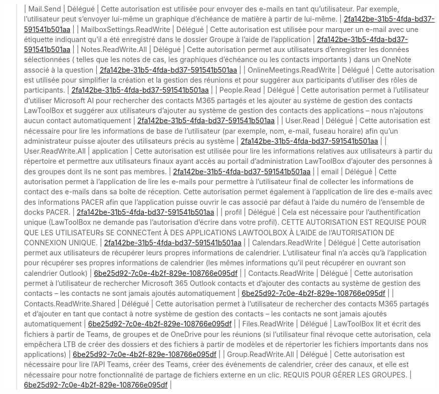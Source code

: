 >| Mail.Send | Délégué | Cette autorisation est utilisée pour envoyer des e-mails en tant qu’utilisateur. Par exemple, l’utilisateur peut s’envoyer lui-même un graphique d’échéance de matière à partir de lui-même. | [2fa142be-31b5-4fda-bd37-591541b501aa](/microsoft-365-app-certification/azure/2fa142be-31b5-4fda-bd37-591541b501aa) |
>| MailboxSettings.ReadWrite | Délégué | Cette autorisation est utilisée pour marquer un e-mail avec une étiquette indiquant qu’il a été enregistré dans le dossier Groupe à l’aide de l’application | [2fa142be-31b5-4fda-bd37-591541b501aa](/microsoft-365-app-certification/azure/2fa142be-31b5-4fda-bd37-591541b501aa) |
>| Notes.ReadWrite.All | Délégué | Cette autorisation permet aux utilisateurs d’enregistrer les données sélectionnées ( telles que les notes de cas, les graphiques d’échéance ou les contacts importants ) dans un OneNote associé à la question | [2fa142be-31b5-4fda-bd37-591541b501aa](/microsoft-365-app-certification/azure/2fa142be-31b5-4fda-bd37-591541b501aa) |
>| OnlineMeetings.ReadWrite | Délégué | Cette autorisation est utilisée pour simplifier la création et la gestion des réunions et pour suggérer aux participants d’utiliser des rôles de participants. | [2fa142be-31b5-4fda-bd37-591541b501aa](/microsoft-365-app-certification/azure/2fa142be-31b5-4fda-bd37-591541b501aa) |
>| People.Read | Délégué | Cette autorisation permet à l’utilisateur d’utiliser Microsoft AI pour rechercher des contacts M365 partagés et les ajouter au système de gestion des contacts LawToolBox et suggérer aux utilisateurs d’ajouter au système de gestion des contacts des applications &#8211; nous n’ajoutons aucun contact automatiquement | [2fa142be-31b5-4fda-bd37-591541b501aa](/microsoft-365-app-certification/azure/2fa142be-31b5-4fda-bd37-591541b501aa) |
>| User.Read | Délégué | Cette autorisation est nécessaire pour lire les informations de base de l’utilisateur (par exemple, nom, e-mail, fuseau horaire) afin qu’un administrateur puisse ajouter des utilisateurs précis au système | [2fa142be-31b5-4fda-bd37-591541b501aa](/microsoft-365-app-certification/azure/2fa142be-31b5-4fda-bd37-591541b501aa) |
>| User.ReadWrite.All | application | Cette autorisation est utilisée pour lire les informations relatives aux utilisateurs à partir du répertoire et permettre aux utilisateurs finaux ayant accès au portail d’administration LawToolBox d’ajouter des personnes à des groupes dont ils ne sont pas membres. | [2fa142be-31b5-4fda-bd37-591541b501aa](/microsoft-365-app-certification/azure/2fa142be-31b5-4fda-bd37-591541b501aa) |
>| email | Délégué | Cette autorisation permet à l’application de lire les e-mails pour permettre à l’utilisateur final de collecter les informations de contact des e-mails dans sa boîte de réception. Cette autorisation permet également à l’application de lire des e-mails avec des informations PACER afin que l’application puisse ouvrir le cas associé par défaut à l’aide du numéro de l’ensemble de docks PACER. | [2fa142be-31b5-4fda-bd37-591541b501aa](/microsoft-365-app-certification/azure/2fa142be-31b5-4fda-bd37-591541b501aa) |
>| profil | Délégué | Cela est nécessaire pour l’authentification unique (LawToolBox ne demande pas l’autorisation d’écrire dans votre profil). CETTE AUTORISATION EST REQUISE POUR QUE LES UTILISATEURs SE CONNECTent À DES APPLICATIONS LAWTOOLBOX À L’AIDE de l’AUTORISATION DE CONNEXION UNIQUE. | [2fa142be-31b5-4fda-bd37-591541b501aa](/microsoft-365-app-certification/azure/2fa142be-31b5-4fda-bd37-591541b501aa) |
>| Calendars.ReadWrite | Délégué | Cette autorisation permet aux utilisateurs de récupérer leurs propres informations de calendrier.  L’utilisateur final n’a accès qu’à l’application pour récupérer ses propres informations de calendrier (les mêmes informations qu’il peut récupérer en ouvrant son calendrier Outlook) | [6be25d92-7c0e-4b2f-829e-108766e095df](/microsoft-365-app-certification/azure/6be25d92-7c0e-4b2f-829e-108766e095df) |
>| Contacts.ReadWrite | Délégué | Cette autorisation permet à l’utilisateur de rechercher Microsoft 365 Outlook contacts et d’ajouter des contacts au système de gestion des contacts &#8211; les contacts ne sont jamais ajoutés automatiquement | [6be25d92-7c0e-4b2f-829e-108766e095df](/microsoft-365-app-certification/azure/6be25d92-7c0e-4b2f-829e-108766e095df) |
>| Contacts.ReadWrite.Shared | Délégué | Cette autorisation permet à l’utilisateur de rechercher des contacts M365 partagés et d’ajouter en tant que contact à notre système de gestion des contacts &#8211; les contacts ne sont jamais ajoutés automatiquement | [6be25d92-7c0e-4b2f-829e-108766e095df](/microsoft-365-app-certification/azure/6be25d92-7c0e-4b2f-829e-108766e095df) |
>| Files.ReadWrite | Délégué | LawToolBox lit et écrit des fichiers à partir de Teams, de groupes et de OneDrive pour les réunions (si l’utilisateur final révoque cette autorisation, cela empêchera LTB de créer des dossiers et des fichiers à partir de modèles et de répertorier les fichiers importants dans nos applications) | [6be25d92-7c0e-4b2f-829e-108766e095df](/microsoft-365-app-certification/azure/6be25d92-7c0e-4b2f-829e-108766e095df) |
>| Group.ReadWrite.All | Délégué | Cette autorisation est nécessaire pour lire l’API Teams, créer des Teams, créer des événements de calendrier, créer des canaux, et elle est nécessaire pour notre fonctionnalité de partage de fichiers externe en un clic.  REQUIS POUR GÉRER LES GROUPES. | [6be25d92-7c0e-4b2f-829e-108766e095df](/microsoft-365-app-certification/azure/6be25d92-7c0e-4b2f-829e-108766e095df) |